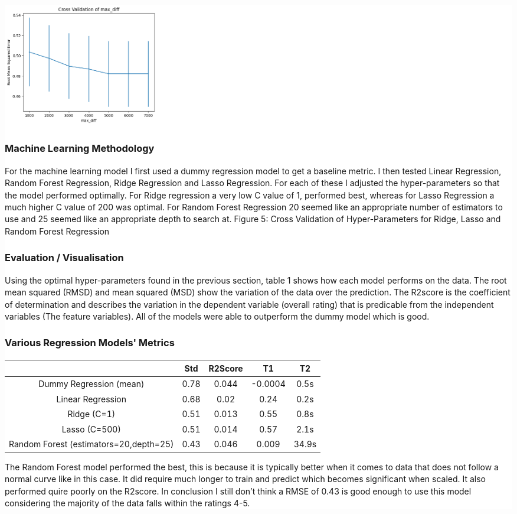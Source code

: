 <img src="Figures/max_diff.png" alt="BlockDiagram" width = "30%" height="20%"></img>
</p>

### Machine Learning Methodology
For the machine learning model I first used a dummy regression model to get a baseline metric. I
then tested Linear Regression, Random Forest Regression, Ridge Regression and Lasso Regression.
For each of these I adjusted the hyper-parameters so that the model performed optimally. For Ridge
regression a very low C value of 1, performed best, whereas for Lasso Regression a much higher C
value of 200 was optimal. For Random Forest Regression 20 seemed like an appropriate number of
estimators to use and 25 seemed like an appropriate depth to search at.
Figure 5: Cross Validation of Hyper-Parameters for Ridge, Lasso and Random Forest Regression
### Evaluation / Visualisation
Using the optimal hyper-parameters found in the previous section, table 1 shows how each model
performs on the data. The root mean squared (RMSD) and mean squared (MSD) show the variation
of the data over the prediction. The R2score is the coefficient of determination and describes the
variation in the dependent variable (overall rating) that is predicable from the independent variables
(The feature variables). All of the models were able to outperform the dummy model which is good.

### Various Regression Models' Metrics

|     | Std | R2Score | T1 | T2 |
| :--------: | :-------: | :-------: | :-------: | :-------: |
Dummy Regression (mean)| 0.78 |0.044 |-0.0004 |0.5s| 0.1s|
Linear Regression |0.68 |0.02 |0.24 |0.2s |0.6s|
Ridge (C=1)| 0.51 |0.013| 0.55| 0.8s| 0.1s|
Lasso (C=500)| 0.51| 0.014 |0.57 |2.1s| 2.5s|
Random Forest (estimators=20,depth=25)| 0.43| 0.046| 0.009| 34.9s| 34.8s|
</center>
The Random Forest model performed the best, this is because it is typically better when it comes to
data that does not follow a normal curve like in this case. It did require much longer to train and
predict which becomes significant when scaled. It also performed quire poorly on the R2score. In conclusion I still don’t think a RMSE of 0.43 is good enough to use this model considering the majority of the data falls within the ratings 4-5.
